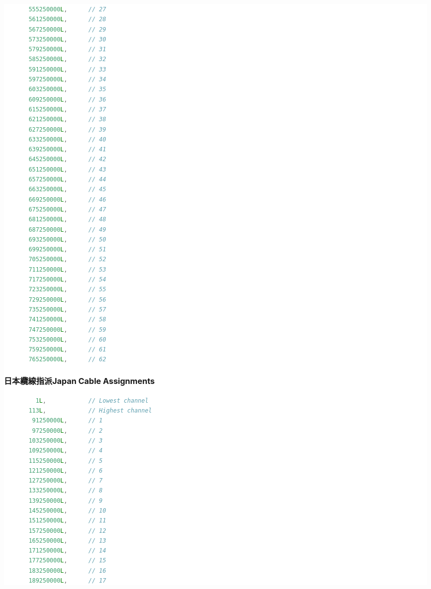 ```C++
       555250000L,      // 27
       561250000L,      // 28
       567250000L,      // 29
       573250000L,      // 30
       579250000L,      // 31
       585250000L,      // 32
       591250000L,      // 33
       597250000L,      // 34
       603250000L,      // 35
       609250000L,      // 36
       615250000L,      // 37
       621250000L,      // 38
       627250000L,      // 39
       633250000L,      // 40
       639250000L,      // 41
       645250000L,      // 42
       651250000L,      // 43
       657250000L,      // 44
       663250000L,      // 45
       669250000L,      // 46
       675250000L,      // 47
       681250000L,      // 48
       687250000L,      // 49
       693250000L,      // 50
       699250000L,      // 51
       705250000L,      // 52
       711250000L,      // 53
       717250000L,      // 54
       723250000L,      // 55
       729250000L,      // 56
       735250000L,      // 57
       741250000L,      // 58
       747250000L,      // 59
       753250000L,      // 60
       759250000L,      // 61
       765250000L,      // 62
```



### <a name="japan-cable-assignments"></a><span data-ttu-id="75f51-107">日本纜線指派</span><span class="sxs-lookup"><span data-stu-id="75f51-107">Japan Cable Assignments</span></span>


```C++
         1L,            // Lowest channel
       113L,            // Highest channel
        91250000L,      // 1
        97250000L,      // 2
       103250000L,      // 3
       109250000L,      // 4
       115250000L,      // 5
       121250000L,      // 6
       127250000L,      // 7
       133250000L,      // 8
       139250000L,      // 9
       145250000L,      // 10
       151250000L,      // 11
       157250000L,      // 12
       165250000L,      // 13
       171250000L,      // 14
       177250000L,      // 15
       183250000L,      // 16
       189250000L,      // 17
```